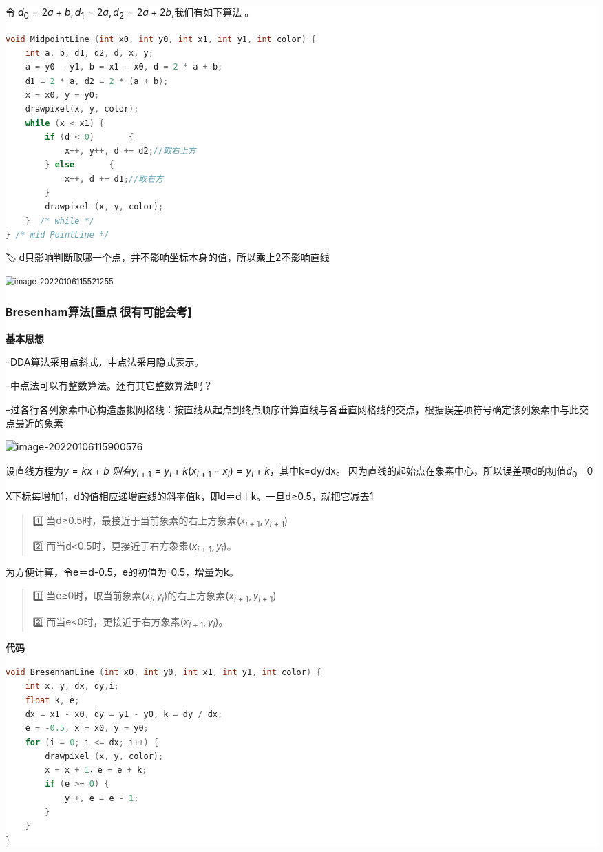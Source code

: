 令 $d_0=2a+b, d_1=2a, d_2=2a+2b$,我们有如下算法 。

```c
void MidpointLine (int x0, int y0, int x1, int y1, int color) {
	int a, b, d1, d2, d, x, y;
	a = y0 - y1, b = x1 - x0, d = 2 * a + b;
	d1 = 2 * a, d2 = 2 * (a + b);
	x = x0, y = y0;
	drawpixel(x, y, color);
	while (x < x1) {
		if (d < 0)       {
			x++, y++, d += d2;//取右上方
		} else       {
			x++, d += d1;//取右方
		}
		drawpixel (x, y, color);
	}  /* while */
} /* mid PointLine */
```

:label: d只影响判断取哪一个点，并不影响坐标本身的值，所以乘上2不影响直线

<img src="https://gitee.com/yi-junquan/image_gitee/raw/master/images/image-20220106115521255.png" alt="image-20220106115521255" style="zoom:80%;" />

### Bresenham算法[重点 很有可能会考]

**基本思想**

–DDA算法采用点斜式，中点法采用隐式表示。

–中点法可以有整数算法。还有其它整数算法吗？

–过各行各列象素中心构造虚拟网格线：按直线从起点到终点顺序计算直线与各垂直网格线的交点，根据误差项符号确定该列象素中与此交点最近的象素

![image-20220106115900576](https://gitee.com/yi-junquan/image_gitee/raw/master/images/image-20220106115900576.png)

设直线方程为$y=kx+b\ 则有y_{i+1}=y_i+k(x_{i+1}-x_i)=y_i+k$，其中k=dy/dx。 因为直线的起始点在象素中心，所以误差项d的初值$d_0＝0$

X下标每增加1，d的值相应递增直线的斜率值k，即d＝d＋k。一旦d≥0.5，就把它减去1

> :one: 当d≥0.5时，最接近于当前象素的右上方象素$(x_{i+1},y_{i+1})$
>
> :two: 而当d<0.5时，更接近于右方象素$(x_{i+1},y_i)$。

为方便计算，令e＝d-0.5，e的初值为-0.5，增量为k。

> :one: 当e≥0时，取当前象素$(x_i,y_i)$的右上方象素$(x_{i+1},y_{i+1})$
>
> :two: 而当e<0时，更接近于右方象素$(x_{i+1},y_i)$。

**代码**

```c
void BresenhamLine (int x0, int y0, int x1, int y1, int color) {
	int x, y, dx, dy,i;
	float k, e;
	dx = x1 - x0, dy = y1 - y0, k = dy / dx;
	e = -0.5, x = x0, y = y0;
	for (i = 0; i <= dx; i++) {
		drawpixel (x, y, color);
		x = x + 1，e = e + k;
		if (e >= 0) {
			y++, e = e - 1;
		}
	}
}
```
